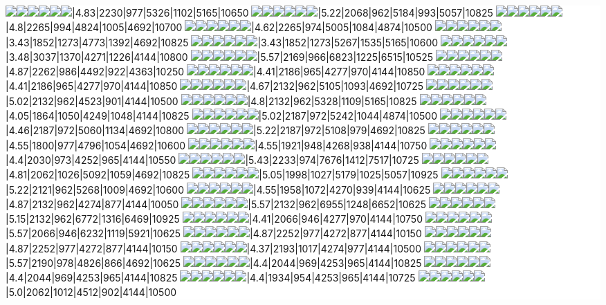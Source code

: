 ![](/item/3179.png)![](/item/6672.png)![](/item/6333.png)![](/item/1001.png)![](/item/1055.png)![](/item/1038.png)|4.83|2230|977|5326|1102|5165|10650
![](/item/3508.png)![](/item/6672.png)![](/item/3748.png)![](/item/1001.png)![](/item/1055.png)![](/item/1037.png)|5.22|2068|962|5184|993|5057|10825
![](/item/3161.png)![](/item/6672.png)![](/item/6694.png)![](/item/1001.png)![](/item/1055.png)![](/item/1036.png)|4.8|2265|994|4824|1005|4692|10700
![](/item/3181.png)![](/item/6672.png)![](/item/6675.png)![](/item/1001.png)![](/item/1055.png)![](/item/1036.png)|4.62|2265|974|5005|1084|4874|10500
![](/item/6672.png)![](/item/3124.png)![](/item/6035.png)![](/item/1001.png)![](/item/1055.png)![](/item/1037.png)|3.43|1852|1273|4773|1392|4692|10825
![](/item/6672.png)![](/item/3124.png)![](/item/6333.png)![](/item/1001.png)![](/item/1055.png)![](/item/1036.png)|3.43|1852|1273|5267|1535|5165|10600
![](/item/6695.png)![](/item/6672.png)![](/item/3142.png)![](/item/1055.png)![](/item/1038.png)![](/item/1036.png)|3.48|3037|1370|4271|1226|4144|10800
![](/item/6673.png)![](/item/3814.png)![](/item/6672.png)![](/item/1001.png)![](/item/1055.png)![](/item/1037.png)|5.57|2169|966|6823|1225|6515|10525
![](/item/6692.png)![](/item/6672.png)![](/item/3006.png)![](/item/1055.png)![](/item/1038.png)![](/item/1038.png)|4.87|2262|986|4492|922|4363|10250
![](/item/6693.png)![](/item/6672.png)![](/item/3046.png)![](/item/1001.png)![](/item/1055.png)![](/item/1038.png)|4.41|2186|965|4277|970|4144|10850
![](/item/6696.png)![](/item/6672.png)![](/item/3046.png)![](/item/1001.png)![](/item/1055.png)![](/item/1038.png)|4.41|2186|965|4277|970|4144|10850
![](/item/3508.png)![](/item/6672.png)![](/item/6630.png)![](/item/1001.png)![](/item/1055.png)![](/item/1037.png)|4.67|2132|962|5105|1093|4692|10725
![](/item/3074.png)![](/item/6672.png)![](/item/3139.png)![](/item/1001.png)![](/item/1055.png)![](/item/1036.png)|5.02|2132|962|4523|901|4144|10500
![](/item/3508.png)![](/item/6672.png)![](/item/6333.png)![](/item/1001.png)![](/item/1055.png)![](/item/1037.png)|4.8|2132|962|5328|1109|5165|10825
![](/item/3115.png)![](/item/3087.png)![](/item/6672.png)![](/item/1001.png)![](/item/1055.png)![](/item/1037.png)|4.05|1864|1050|4249|1048|4144|10825
![](/item/3074.png)![](/item/6672.png)![](/item/3181.png)![](/item/1001.png)![](/item/1055.png)![](/item/1036.png)|5.02|2187|972|5242|1044|4874|10500
![](/item/3074.png)![](/item/6672.png)![](/item/6631.png)![](/item/1001.png)![](/item/1055.png)![](/item/1036.png)|4.46|2187|972|5060|1134|4692|10800
![](/item/3161.png)![](/item/6672.png)![](/item/3156.png)![](/item/1001.png)![](/item/1055.png)![](/item/1037.png)|5.22|2187|972|5108|979|4692|10825
![](/item/3091.png)![](/item/6632.png)![](/item/6672.png)![](/item/1001.png)![](/item/1055.png)![](/item/1036.png)|4.55|1800|977|4796|1054|4692|10600
![](/item/3508.png)![](/item/6672.png)![](/item/3085.png)![](/item/1001.png)![](/item/1055.png)![](/item/1038.png)|4.55|1921|948|4268|938|4144|10750
![](/item/3179.png)![](/item/6672.png)![](/item/3115.png)![](/item/1001.png)![](/item/1055.png)![](/item/1038.png)|4.4|2030|973|4252|965|4144|10550
![](/item/6692.png)![](/item/6672.png)![](/item/3026.png)![](/item/1001.png)![](/item/1055.png)![](/item/1037.png)|5.43|2233|974|7676|1412|7517|10725
![](/item/3087.png)![](/item/6672.png)![](/item/6630.png)![](/item/1001.png)![](/item/1055.png)![](/item/1037.png)|4.81|2062|1026|5092|1059|4692|10825
![](/item/3087.png)![](/item/3748.png)![](/item/6672.png)![](/item/1001.png)![](/item/1055.png)![](/item/1037.png)|5.05|1998|1027|5179|1025|5057|10925
![](/item/6672.png)![](/item/3072.png)![](/item/6632.png)![](/item/1001.png)![](/item/1055.png)![](/item/1036.png)|5.22|2121|962|5268|1009|4692|10600
![](/item/3087.png)![](/item/3094.png)![](/item/6672.png)![](/item/1001.png)![](/item/1055.png)![](/item/1037.png)|4.55|1958|1072|4270|939|4144|10625
![](/item/3508.png)![](/item/6672.png)![](/item/3006.png)![](/item/1055.png)![](/item/1038.png)![](/item/1038.png)|4.87|2132|962|4274|877|4144|10050
![](/item/3181.png)![](/item/6672.png)![](/item/6673.png)![](/item/1001.png)![](/item/1055.png)![](/item/1037.png)|5.57|2132|962|6955|1248|6652|10625
![](/item/6673.png)![](/item/6672.png)![](/item/6631.png)![](/item/1001.png)![](/item/1055.png)![](/item/1037.png)|5.15|2132|962|6772|1316|6469|10925
![](/item/3508.png)![](/item/6672.png)![](/item/3046.png)![](/item/1001.png)![](/item/1055.png)![](/item/1038.png)|4.41|2066|946|4277|970|4144|10750
![](/item/6672.png)![](/item/3139.png)![](/item/6673.png)![](/item/1001.png)![](/item/1055.png)![](/item/1037.png)|5.57|2066|946|6232|1119|5921|10625
![](/item/6693.png)![](/item/3006.png)![](/item/6672.png)![](/item/1055.png)![](/item/1038.png)![](/item/1038.png)|4.87|2252|977|4272|877|4144|10150
![](/item/6696.png)![](/item/6672.png)![](/item/3006.png)![](/item/1055.png)![](/item/1038.png)![](/item/1038.png)|4.87|2252|977|4272|877|4144|10150
![](/item/6672.png)![](/item/6675.png)![](/item/3094.png)![](/item/1001.png)![](/item/1055.png)![](/item/1036.png)|4.37|2193|1017|4274|977|4144|10500
![](/item/6672.png)![](/item/3036.png)![](/item/6035.png)![](/item/1001.png)![](/item/1055.png)![](/item/1037.png)|5.57|2190|978|4826|866|4692|10625
![](/item/6693.png)![](/item/6672.png)![](/item/3115.png)![](/item/1001.png)![](/item/1055.png)![](/item/1037.png)|4.4|2044|969|4253|965|4144|10825
![](/item/6696.png)![](/item/6672.png)![](/item/3115.png)![](/item/1001.png)![](/item/1055.png)![](/item/1037.png)|4.4|2044|969|4253|965|4144|10825
![](/item/3508.png)![](/item/6672.png)![](/item/3115.png)![](/item/1001.png)![](/item/1055.png)![](/item/1037.png)|4.4|1934|954|4253|965|4144|10725
![](/item/3074.png)![](/item/6672.png)![](/item/3094.png)![](/item/1001.png)![](/item/1055.png)![](/item/1036.png)|5.0|2062|1012|4512|902|4144|10500